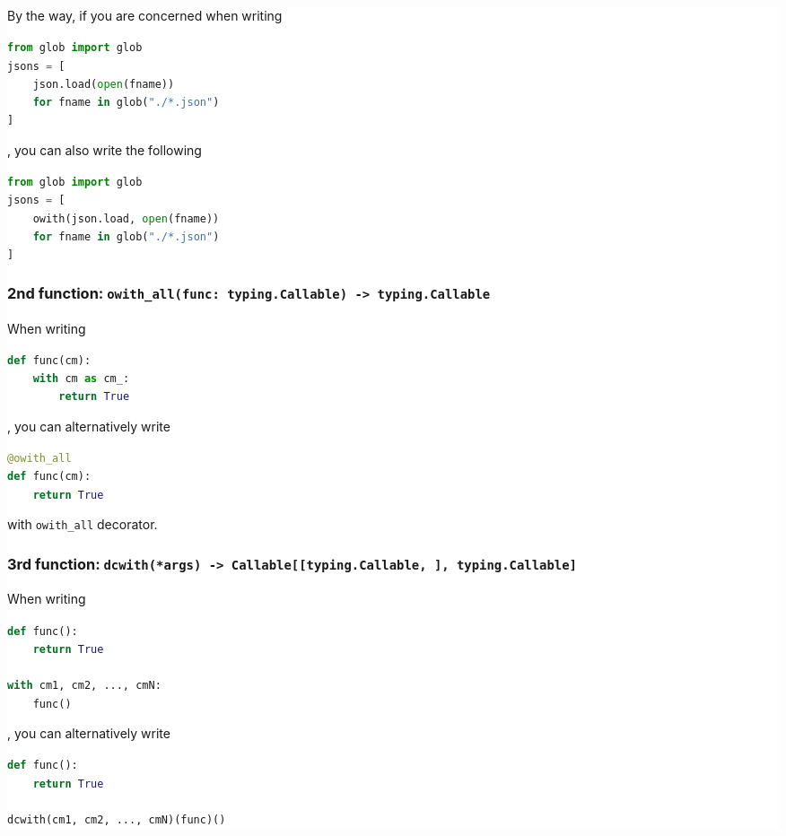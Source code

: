 By the way, if you are concerned when writing

```python
from glob import glob
jsons = [
    json.load(open(fname))
    for fname in glob("./*.json")
]
```

, you can also write the following

```python
from glob import glob
jsons = [
    owith(json.load, open(fname))
    for fname in glob("./*.json")
]
```

### 2nd function: `owith_all(func: typing.Callable) -> typing.Callable`

When writing

```python
def func(cm):
    with cm as cm_:
        return True
```

, you can alternatively write

```python
@owith_all
def func(cm):
    return True
```

with `owith_all` decorator.

### 3rd function: `dcwith(*args) -> Callable[[typing.Callable, ], typing.Callable]`

When writing

```python
def func():
    return True

with cm1, cm2, ..., cmN:
    func()
```

, you can alternatively write

```python
def func():
    return True

dcwith(cm1, cm2, ..., cmN)(func)()
```
